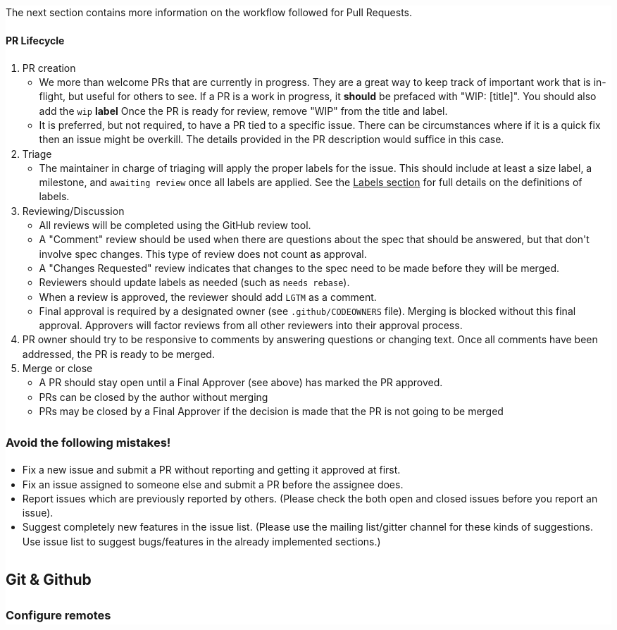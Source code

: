 The next section contains more information on the workflow followed for Pull Requests.

#### PR Lifecycle

1. PR creation
    - We more than welcome PRs that are currently in progress. They are a great way to keep track of
    important work that is in-flight, but useful for others to see. If a PR is a work in progress,
    it **should** be prefaced with "WIP: [title]". You should also add the `wip` **label** Once the PR is ready for review, remove "WIP" from the title and label.
    - It is preferred, but not required, to have a PR tied to a specific issue. There can be
    circumstances where if it is a quick fix then an issue might be overkill. The details provided
    in the PR description would suffice in this case.
2. Triage
    - The maintainer in charge of triaging will apply the proper labels for the issue. This should
    include at least a size label, a milestone, and `awaiting review` once all labels are applied.
    See the [Labels section](#labels) for full details on the definitions of labels.
3. Reviewing/Discussion
    - All reviews will be completed using the GitHub review tool.
    - A "Comment" review should be used when there are questions about the spec that should be
    answered, but that don't involve spec changes. This type of review does not count as approval.
    - A "Changes Requested" review indicates that changes to the spec need to be made before they will be
    merged.
    - Reviewers should update labels as needed (such as `needs rebase`).
    - When a review is approved, the reviewer should add `LGTM` as a comment. 
    - Final approval is required by a designated owner (see `.github/CODEOWNERS` file). Merging is blocked without this final approval. Approvers will factor reviews from all other reviewers into their approval process.
4. PR owner should try to be responsive to comments by answering questions or changing text. Once all comments have been addressed,
   the PR is ready to be merged.
5. Merge or close
    - A PR should stay open until a Final Approver (see above) has marked the PR approved. 
    - PRs can be closed by the author without merging
    - PRs may be closed by a Final Approver if the decision is made that the PR is not going to be merged 

### Avoid the following mistakes!

-  Fix a new issue and submit a PR without reporting and getting it approved at first.
-   Fix an issue assigned to someone else and submit a PR before the assignee does.
-   Report issues which are previously reported by others. (Please check the both open and closed issues before you report an issue).
-   Suggest completely new features in the issue list. (Please use the mailing list/gitter channel for these kinds of suggestions. Use issue list to suggest bugs/features in the already implemented sections.)

## Git & Github

### Configure remotes
